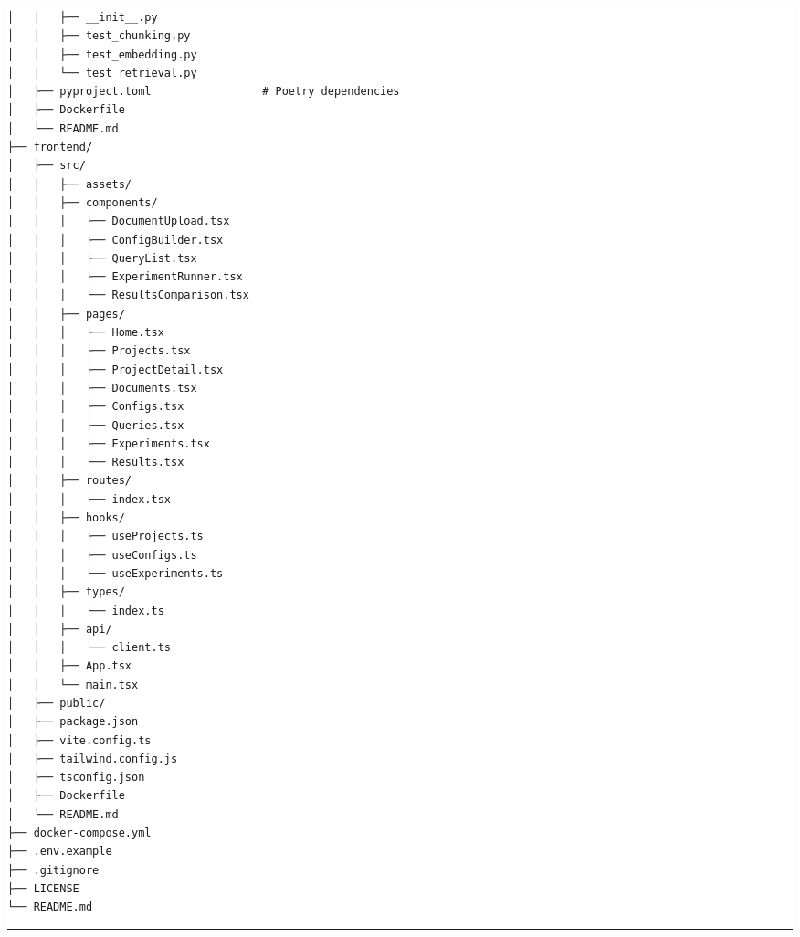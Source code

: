 ```
│   │   ├── __init__.py
│   │   ├── test_chunking.py
│   │   ├── test_embedding.py
│   │   └── test_retrieval.py
│   ├── pyproject.toml                 # Poetry dependencies
│   ├── Dockerfile
│   └── README.md
├── frontend/
│   ├── src/
│   │   ├── assets/
│   │   ├── components/
│   │   │   ├── DocumentUpload.tsx
│   │   │   ├── ConfigBuilder.tsx
│   │   │   ├── QueryList.tsx
│   │   │   ├── ExperimentRunner.tsx
│   │   │   └── ResultsComparison.tsx
│   │   ├── pages/
│   │   │   ├── Home.tsx
│   │   │   ├── Projects.tsx
│   │   │   ├── ProjectDetail.tsx
│   │   │   ├── Documents.tsx
│   │   │   ├── Configs.tsx
│   │   │   ├── Queries.tsx
│   │   │   ├── Experiments.tsx
│   │   │   └── Results.tsx
│   │   ├── routes/
│   │   │   └── index.tsx
│   │   ├── hooks/
│   │   │   ├── useProjects.ts
│   │   │   ├── useConfigs.ts
│   │   │   └── useExperiments.ts
│   │   ├── types/
│   │   │   └── index.ts
│   │   ├── api/
│   │   │   └── client.ts
│   │   ├── App.tsx
│   │   └── main.tsx
│   ├── public/
│   ├── package.json
│   ├── vite.config.ts
│   ├── tailwind.config.js
│   ├── tsconfig.json
│   ├── Dockerfile
│   └── README.md
├── docker-compose.yml
├── .env.example
├── .gitignore
├── LICENSE
└── README.md
```

---